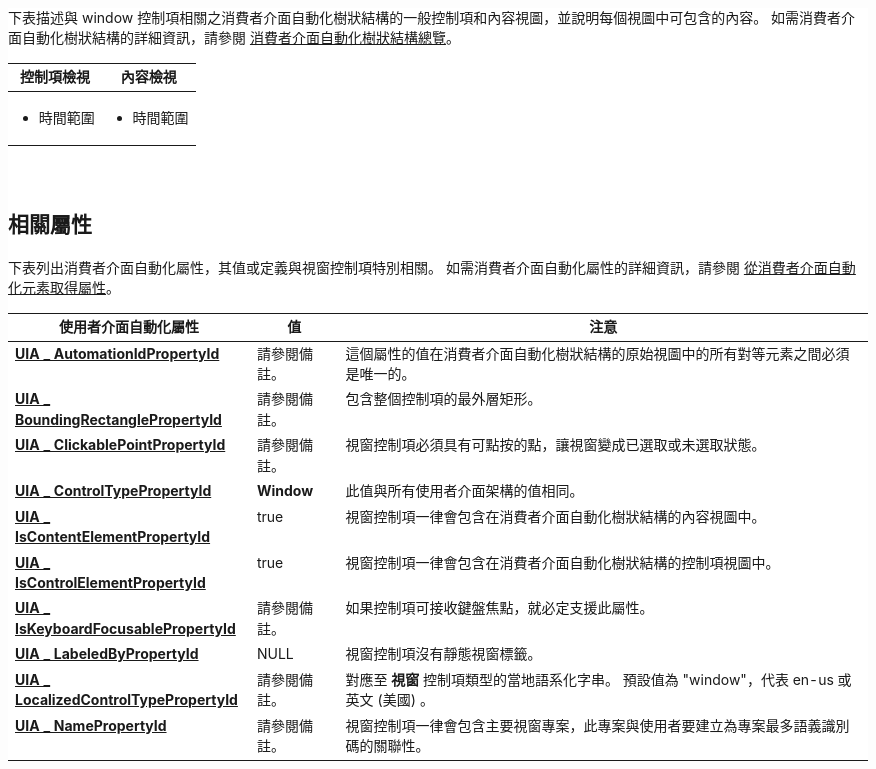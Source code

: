 下表描述與 window 控制項相關之消費者介面自動化樹狀結構的一般控制項和內容視圖，並說明每個視圖中可包含的內容。 如需消費者介面自動化樹狀結構的詳細資訊，請參閱 [消費者介面自動化樹狀結構總覽](uiauto-treeoverview.md)。



<table>
<colgroup>
<col style="width: 50%" />
<col style="width: 50%" />
</colgroup>
<thead>
<tr class="header">
<th>控制項檢視</th>
<th>內容檢視</th>
</tr>
</thead>
<tbody>
<tr class="odd">
<td><ul>
<li>時間範圍</li>
</ul></td>
<td><ul>
<li>時間範圍</li>
</ul></td>
</tr>
</tbody>
</table>



 

## <a name="relevant-properties"></a>相關屬性

下表列出消費者介面自動化屬性，其值或定義與視窗控制項特別相關。 如需消費者介面自動化屬性的詳細資訊，請參閱 [從消費者介面自動化元素取得屬性](uiauto-propertiesforclients.md)。



| 使用者介面自動化屬性                                                                                              | 值      | 注意                                                                                                                                                   |
|---------------------------------------------------------------------------------------------------------------------|------------|---------------------------------------------------------------------------------------------------------------------------------------------------------|
| [**UIA \_ AutomationIdPropertyId**](uiauto-automation-element-propids.md)                 | 請參閱備註。 | 這個屬性的值在消費者介面自動化樹狀結構的原始視圖中的所有對等元素之間必須是唯一的。                                            |
| [**UIA \_ BoundingRectanglePropertyId**](uiauto-automation-element-propids.md)       | 請參閱備註。 | 包含整個控制項的最外層矩形。                                                                                                |
| [**UIA \_ ClickablePointPropertyId**](uiauto-automation-element-propids.md)             | 請參閱備註。 | 視窗控制項必須具有可點按的點，讓視窗變成已選取或未選取狀態。                                                 |
| [**UIA \_ ControlTypePropertyId**](uiauto-automation-element-propids.md)                   | **Window** | 此值與所有使用者介面架構的值相同。                                                                                                           |
| [**UIA \_ IsContentElementPropertyId**](uiauto-automation-element-propids.md)         | true       | 視窗控制項一律會包含在消費者介面自動化樹狀結構的內容視圖中。                                                                    |
| [**UIA \_ IsControlElementPropertyId**](uiauto-automation-element-propids.md)         | true       | 視窗控制項一律會包含在消費者介面自動化樹狀結構的控制項視圖中。                                                                    |
| [**UIA \_ IsKeyboardFocusablePropertyId**](uiauto-automation-element-propids.md)   | 請參閱備註。 | 如果控制項可接收鍵盤焦點，就必定支援此屬性。                                                                               |
| [**UIA \_ LabeledByPropertyId**](uiauto-automation-element-propids.md)                       | NULL       | 視窗控制項沒有靜態視窗標籤。                                                                                                      |
| [**UIA \_ LocalizedControlTypePropertyId**](uiauto-automation-element-propids.md) | 請參閱備註。 | 對應至 **視窗** 控制項類型的當地語系化字串。 預設值為 "window"，代表 en-us 或英文 (美國) 。                      |
| [**UIA \_ NamePropertyId**](uiauto-automation-element-propids.md)                                 | 請參閱備註。 | 視窗控制項一律會包含主要視窗專案，此專案與使用者要建立為專案最多語義識別碼的關聯性。 |
